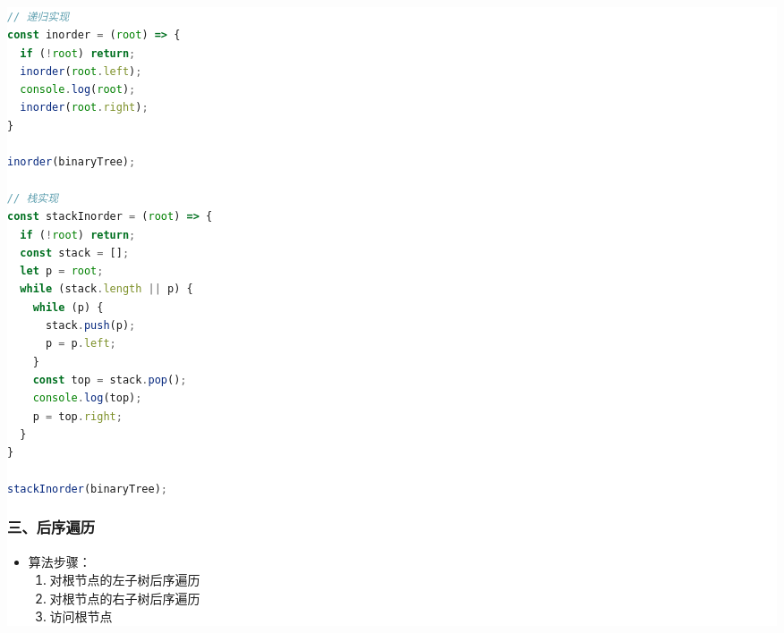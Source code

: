 ```js
// 递归实现
const inorder = (root) => {
  if (!root) return;
  inorder(root.left);
  console.log(root);
  inorder(root.right);
}

inorder(binaryTree);

// 栈实现
const stackInorder = (root) => {
  if (!root) return;
  const stack = [];
  let p = root;
  while (stack.length || p) {
    while (p) {
      stack.push(p);
      p = p.left;
    }
    const top = stack.pop();
    console.log(top);
    p = top.right;
  }
}

stackInorder(binaryTree);
```
### 三、后序遍历
* 算法步骤：
  1. 对根节点的左子树后序遍历
  2. 对根节点的右子树后序遍历
  3. 访问根节点
